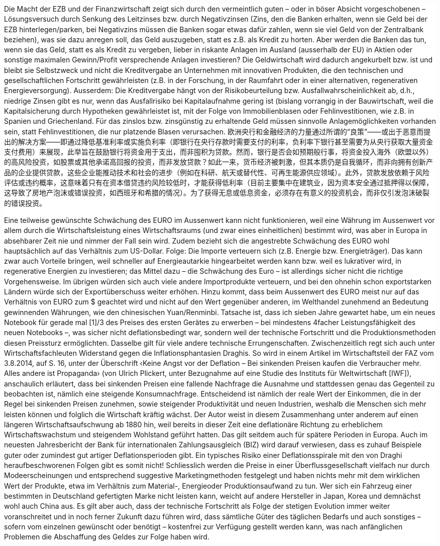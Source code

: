 Die Macht der EZB und der Finanzwirtschaft zeigt sich durch den vermeintlich guten – oder in böser Absicht vorgeschobenen – Lösungsversuch durch Senkung des Leitzinses bzw. durch Negativzinsen (Zins, den die Banken erhalten, wenn sie Geld bei der EZB hinterlegen/parken, bei Negativzins müssen die Banken sogar etwas dafür zahlen, wenn sie viel Geld von der Zentralbank beziehen), was sie dazu anregen soll, das Geld auszugeben, statt es z.B. als Kredit zu horten. Aber werden die Banken das tun, wenn sie das Geld, statt es als Kredit zu vergeben, lieber in riskante Anlagen im Ausland (ausserhalb der EU) in Aktien oder sonstige maximalen Gewinn/Profit versprechende Anlagen investieren? Die Geldwirtschaft wird dadurch angekurbelt bzw. ist und bleibt sie Selbstzweck und nicht die Kreditvergabe an Unternehmen mit innovativen Produkten, die den technischen und gesellschaftlichen Fortschritt gewährleisten (z.B. in der Forschung, in der Raumfahrt oder in einer alternativen, regenerativen Energieversorgung). Ausserdem: Die Kreditvergabe hängt von der Risikobeurteilung bzw. Ausfallwahrscheinlichkeit ab, d.h., niedrige Zinsen gibt es nur, wenn das Ausfallrisiko bei Kapitalaufnahme gering ist (bislang vorrangig in der Bauwirtschaft, weil die Kapitalsicherung durch Hypotheken gewährleistet ist, mit der Folge von Immobilienblasen oder Fehlinvestitionen, wie z.B. in Spanien und Griechenland. Für das zinslos bzw. zinsgünstig zu erhaltende Geld müssen sinnvolle Anlagemöglichkeiten vorhanden sein, statt Fehlinvestitionen, die nur platzende Blasen verursachen.
欧洲央行和金融经济的力量通过所谓的“良策”——或出于恶意而提出的解决方案——即通过降低基准利率或实施负利率（即银行在央行存款时需要支付的利率，负利率下银行甚至需要为从央行获取大量资金支付费用）来展现，此举旨在鼓励银行将资金用于支出，而非囤积为贷款。然而，银行是否会如预期般行事，将资金投入海外（欧盟以外）的高风险投资，如股票或其他承诺高回报的投资，而非发放贷款？如此一来，货币经济被刺激，但其本质仍是自我循环，而非向拥有创新产品的企业提供贷款，这些企业能推动技术和社会的进步（例如在科研、航天或替代性、可再生能源供应领域）。此外，贷款发放依赖于风险评估或违约概率，这意味着只有在资本借贷违约风险较低时，才能获得低利率（目前主要集中在建筑业，因为资本安全通过抵押得以保障，这导致了房地产泡沫或错误投资，如西班牙和希腊的情况）。为了获得无息或低息资金，必须存在有意义的投资机会，而非仅引发泡沫破裂的错误投资。

Eine teilweise gewünschte Schwächung des EURO im Aussenwert kann nicht funktionieren, weil eine Währung im Aussenwert vor allem durch die Wirtschaftsleistung eines Wirtschaftsraums (und zwar eines einheitlichen) bestimmt wird, was aber in Europa in absehbarer Zeit nie und nimmer der Fall sein wird. Zudem bezieht sich die angestrebte Schwächung des EURO wohl hauptsächlich auf das Verhältnis zum US-Dollar. Folge: Die Importe verteuern sich (z.B. Energie bzw. Energieträger). Das kann zwar auch Vorteile bringen, weil schneller auf Energieautarkie hingearbeitet werden kann bzw. weil es lukrativer wird, in regenerative Energien zu investieren; das Mittel dazu – die Schwächung des Euro – ist allerdings sicher nicht die richtige Vorgehensweise. Im übrigen würden sich auch viele andere Importprodukte verteuern, und bei den ohnehin schon exportstarken Ländern würde sich der Exportüberschuss weiter erhöhen. Hinzu kommt, dass beim Aussenwert des EURO meist nur auf das Verhältnis von EURO zum $ geachtet wird und nicht auf den Wert gegenüber anderen, im Welthandel zunehmend an Bedeutung gewinnenden Währungen, wie den chinesischen Yuan/Renminbi. Tatsache ist, dass ich sieben Jahre gewartet habe, um ein neues Notebook für gerade mal [1]/3 des Preises des ersten Gerätes zu erwerben – bei mindestens 4facher Leistungsfähigkeit des neuen Notebooks –, was sicher nicht deflationsbedingt war, sondern weil der technische Fortschritt und die Produktionsmethoden diesen Preissturz ermöglichten. Dasselbe gilt für viele andere technische Errungenschaften. Zwischenzeitlich regt sich auch unter Wirtschaftsfachleuten Widerstand gegen die Inflationsphantasien Draghis. So wird in einem Artikel im Wirtschaftsteil der FAZ vom 3.8.2014, auf S. 16, unter der Überschrift ‹Keine Angst vor der Deflation – Bei sinkenden Preisen kaufen die Verbraucher mehr. Alles andere ist Propaganda› (von Ulrich Plickert, unter Bezugnahme auf eine Studie des Instituts für Weltwirtschaft [IWF]), anschaulich erläutert, dass bei sinkenden Preisen eine fallende Nachfrage die Ausnahme und stattdessen genau das Gegenteil zu beobachten ist, nämlich eine steigende Konsumnachfrage. Entscheidend ist nämlich der reale Wert der Einkommen, die in der Regel bei sinkenden Preisen zunehmen, sowie steigender Produktivität und neuen Industrien, weshalb die Menschen sich mehr leisten können und folglich die Wirtschaft kräftig wächst. Der Autor weist in diesem Zusammenhang unter anderem auf einen längeren Wirtschaftsaufschwung ab 1880 hin, weil bereits in dieser Zeit eine deflationäre Richtung zu erheblichem Wirtschaftswachstum und steigendem Wohlstand geführt hatten. Das gilt seitdem auch für spätere Perioden in Europa. Auch im neuesten Jahresbericht der Bank für internationalen Zahlungsausgleich (BIZ) wird darauf verwiesen, dass es zuhauf Beispiele guter oder zumindest gut artiger Deflationsperioden gibt. Ein typisches Risiko einer Deflationsspirale mit den von Draghi heraufbeschworenen Folgen gibt es somit nicht! Schliesslich werden die Preise in einer Überflussgesellschaft vielfach nur durch Modeerscheinungen und entsprechend suggestive Marketingmethoden festgelegt und haben nichts mehr mit dem wirklichen Wert der Produkte, etwa im Verhältnis zum Material-, Energieoder Produktionsaufwand zu tun. Wer sich ein Fahrzeug einer bestimmten in Deutschland gefertigten Marke nicht leisten kann, weicht auf andere Hersteller in Japan, Korea und demnächst wohl auch China aus. Es gilt aber auch, dass der technische Fortschritt als Folge der stetigen Evolution immer weiter voranschreitet und in noch ferner Zukunft dazu führen wird, dass sämtliche Güter des täglichen Bedarfs und auch sonstiges – sofern vom einzelnen gewünscht oder benötigt – kostenfrei zur Verfügung gestellt werden kann, was nach anfänglichen Problemen die Abschaffung des Geldes zur Folge haben wird.